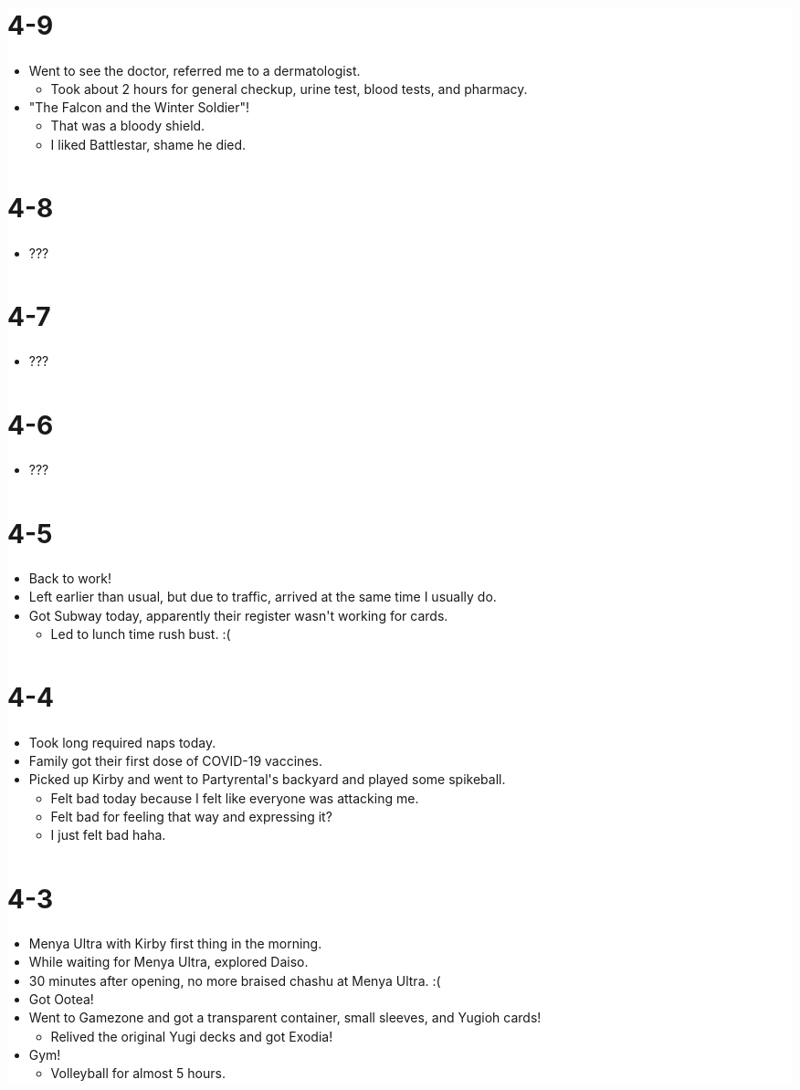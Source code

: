 # 4-9

- Went to see the doctor, referred me to a dermatologist.
  - Took about 2 hours for general checkup, urine test, blood tests, and pharmacy.
- "The Falcon and the Winter Soldier"!
  - That was a bloody shield.
  - I liked Battlestar, shame he died.

# 4-8

- ???

# 4-7

- ???

# 4-6

- ???

# 4-5

- Back to work!
- Left earlier than usual, but due to traffic, arrived at the same time I usually do.
- Got Subway today, apparently their register wasn't working for cards.
  - Led to lunch time rush bust. :(
  
# 4-4

- Took long required naps today.
- Family got their first dose of COVID-19 vaccines.
- Picked up Kirby and went to Partyrental's backyard and played some spikeball.
  - Felt bad today because I felt like everyone was attacking me.
  - Felt bad for feeling that way and expressing it?
  - I just felt bad haha.

# 4-3

- Menya Ultra with Kirby first thing in the morning.
- While waiting for Menya Ultra, explored Daiso.
- 30 minutes after opening, no more braised chashu at Menya Ultra. :(
- Got Ootea!
- Went to Gamezone and got a transparent container, small sleeves, and Yugioh cards!
  - Relived the original Yugi decks and got Exodia!
- Gym!
  - Volleyball for almost 5 hours.
